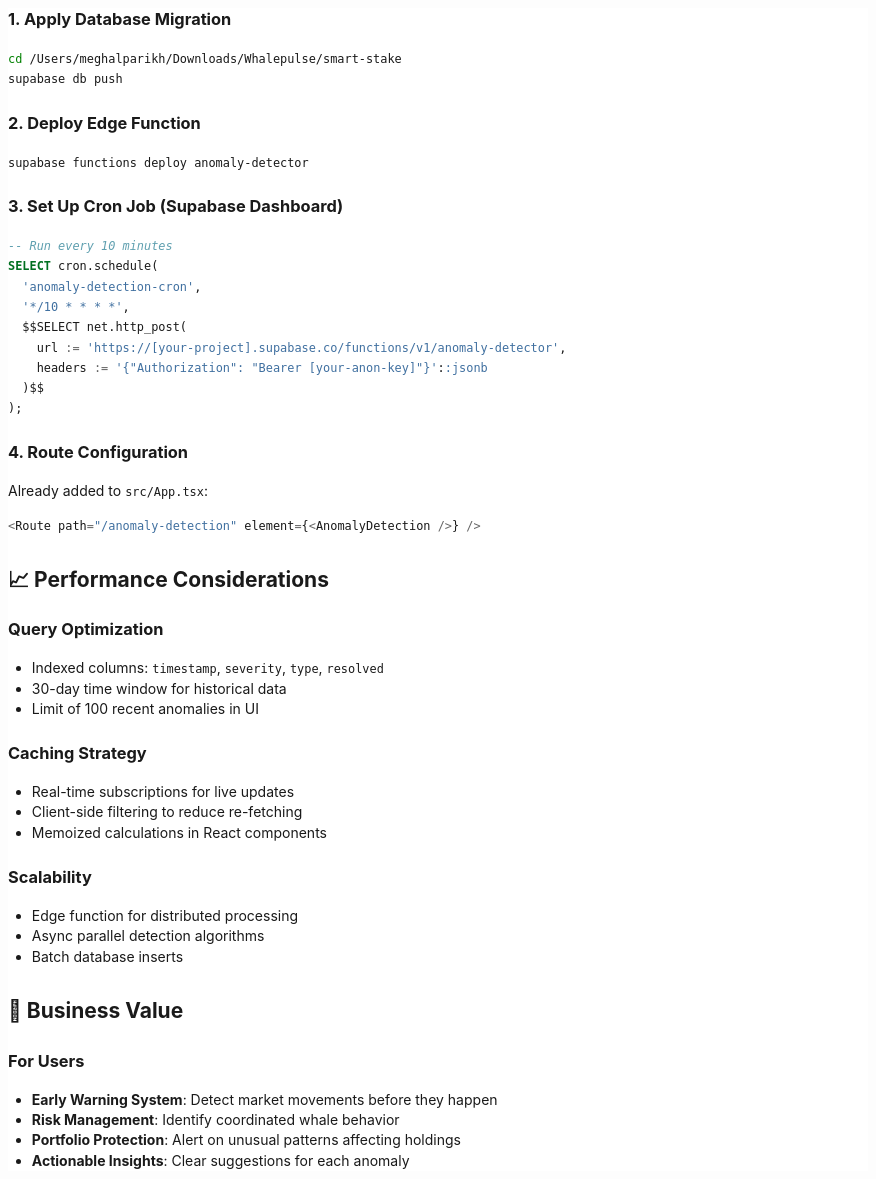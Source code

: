 ### 1. Apply Database Migration
```bash
cd /Users/meghalparikh/Downloads/Whalepulse/smart-stake
supabase db push
```

### 2. Deploy Edge Function
```bash
supabase functions deploy anomaly-detector
```

### 3. Set Up Cron Job (Supabase Dashboard)
```sql
-- Run every 10 minutes
SELECT cron.schedule(
  'anomaly-detection-cron',
  '*/10 * * * *',
  $$SELECT net.http_post(
    url := 'https://[your-project].supabase.co/functions/v1/anomaly-detector',
    headers := '{"Authorization": "Bearer [your-anon-key]"}'::jsonb
  )$$
);
```

### 4. Route Configuration
Already added to `src/App.tsx`:
```typescript
<Route path="/anomaly-detection" element={<AnomalyDetection />} />
```

## 📈 Performance Considerations

### Query Optimization
- Indexed columns: `timestamp`, `severity`, `type`, `resolved`
- 30-day time window for historical data
- Limit of 100 recent anomalies in UI

### Caching Strategy
- Real-time subscriptions for live updates
- Client-side filtering to reduce re-fetching
- Memoized calculations in React components

### Scalability
- Edge function for distributed processing
- Async parallel detection algorithms
- Batch database inserts

## 🎯 Business Value

### For Users
- **Early Warning System**: Detect market movements before they happen
- **Risk Management**: Identify coordinated whale behavior
- **Portfolio Protection**: Alert on unusual patterns affecting holdings
- **Actionable Insights**: Clear suggestions for each anomaly
